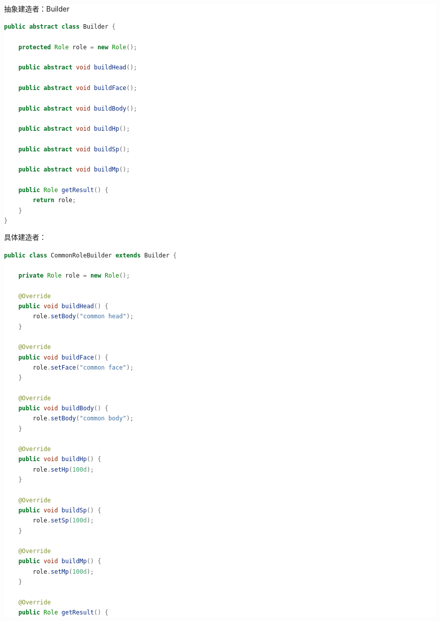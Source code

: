 
抽象建造者：Builder

```java
public abstract class Builder {

    protected Role role = new Role();

    public abstract void buildHead();

    public abstract void buildFace();

    public abstract void buildBody();

    public abstract void buildHp();

    public abstract void buildSp();

    public abstract void buildMp();

    public Role getResult() {
        return role;
    }
}
```
    

具体建造者：

```java
public class CommonRoleBuilder extends Builder {

    private Role role = new Role();

    @Override
    public void buildHead() {
        role.setBody("common head");
    }

    @Override
    public void buildFace() {
        role.setFace("common face");
    }

    @Override
    public void buildBody() {
        role.setBody("common body");
    }

    @Override
    public void buildHp() {
        role.setHp(100d);
    }

    @Override
    public void buildSp() {
        role.setSp(100d);
    }

    @Override
    public void buildMp() {
        role.setMp(100d);
    }

    @Override
    public Role getResult() {
```